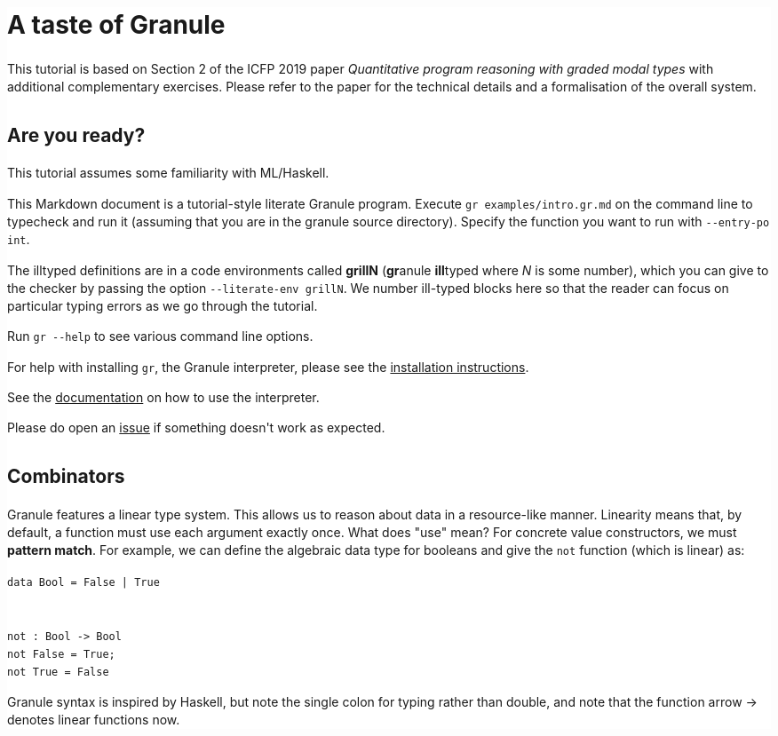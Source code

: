 A taste of Granule
==================

This tutorial is based on Section 2 of the ICFP 2019 paper _Quantitative program
reasoning with graded modal types_ with additional complementary exercises.
Please refer to the paper for the technical details and a formalisation of the
overall system.

Are you ready?
--------------

This tutorial assumes some familiarity with ML/Haskell.

This Markdown document is a tutorial-style literate Granule program. Execute `gr
examples/intro.gr.md` on the command line to typecheck and run it (assuming that
you are in the granule source directory). Specify the function you want to run
with `--entry-point`.

The illtyped definitions are in a code environments called **grillN**
(**gr**anule **ill**typed where *N* is some number), which you can
give to the checker by passing the option `--literate-env grillN`. We
number ill-typed blocks here so that the reader can focus on
particular typing errors as we go through the tutorial.

Run `gr --help` to see various command line options.

For help with installing `gr`, the Granule interpreter, please see the
[installation instructions](https://github.com/granule-project/granule#installation).

See the [documentation](https://github.com/granule-project/granule#running-the-interpreter)
on how to use the interpreter.

Please do open an [issue](https://github.com/granule-project/granule/issues)
if something doesn't work as expected.


Combinators
-----------

Granule features a linear type system. This allows us to reason about
data in a resource-like manner. Linearity means that, by default, a
function must use each argument exactly once. What does "use" mean?
For concrete value constructors, we must **pattern match**. For
example, we can define the algebraic data type for booleans and give
the `not` function (which is linear) as:

~~~ granule
data Bool = False | True


not : Bool -> Bool
not False = True;
not True = False
~~~

Granule syntax is inspired by Haskell, but note the single colon for
typing rather than double, and note that the function arrow -> denotes
linear functions now.
